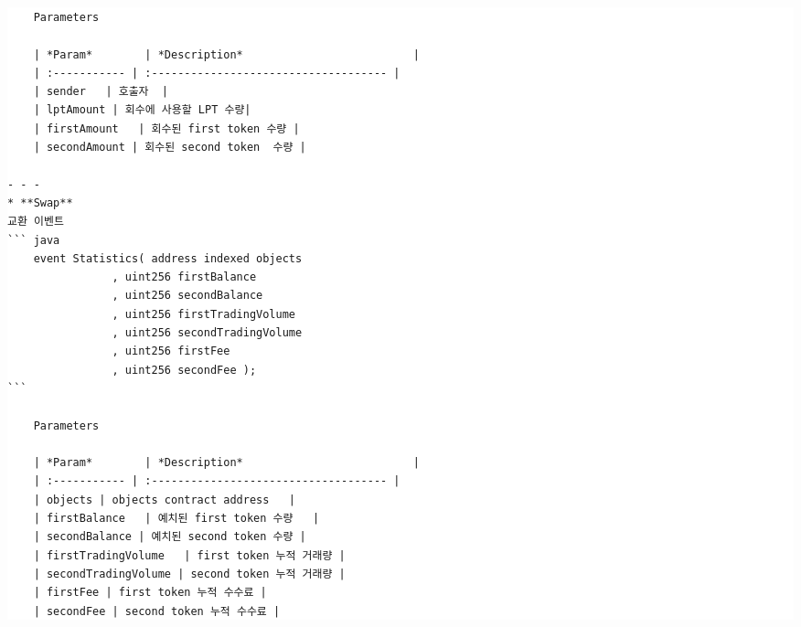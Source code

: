         Parameters     
           
        | *Param*        | *Description*                          |
        | :----------- | :------------------------------------ |
        | sender   | 호출자  |
        | lptAmount | 회수에 사용할 LPT 수량|
        | firstAmount   | 회수된 first token 수량 |   
        | secondAmount | 회수된 second token  수량 |   

    - - - 
    * **Swap**   
    교환 이벤트 
    ``` java
        event Statistics( address indexed objects
                    , uint256 firstBalance
                    , uint256 secondBalance
                    , uint256 firstTradingVolume
                    , uint256 secondTradingVolume
                    , uint256 firstFee
                    , uint256 secondFee );
    ```  

        Parameters     
           
        | *Param*        | *Description*                          |
        | :----------- | :------------------------------------ |
        | objects | objects contract address   |
        | firstBalance   | 예치된 first token 수량   |
        | secondBalance | 예치된 second token 수량 |
        | firstTradingVolume   | first token 누적 거래량 |   
        | secondTradingVolume | second token 누적 거래량 |           
        | firstFee | first token 누적 수수료 |           
        | secondFee | second token 누적 수수료 |           